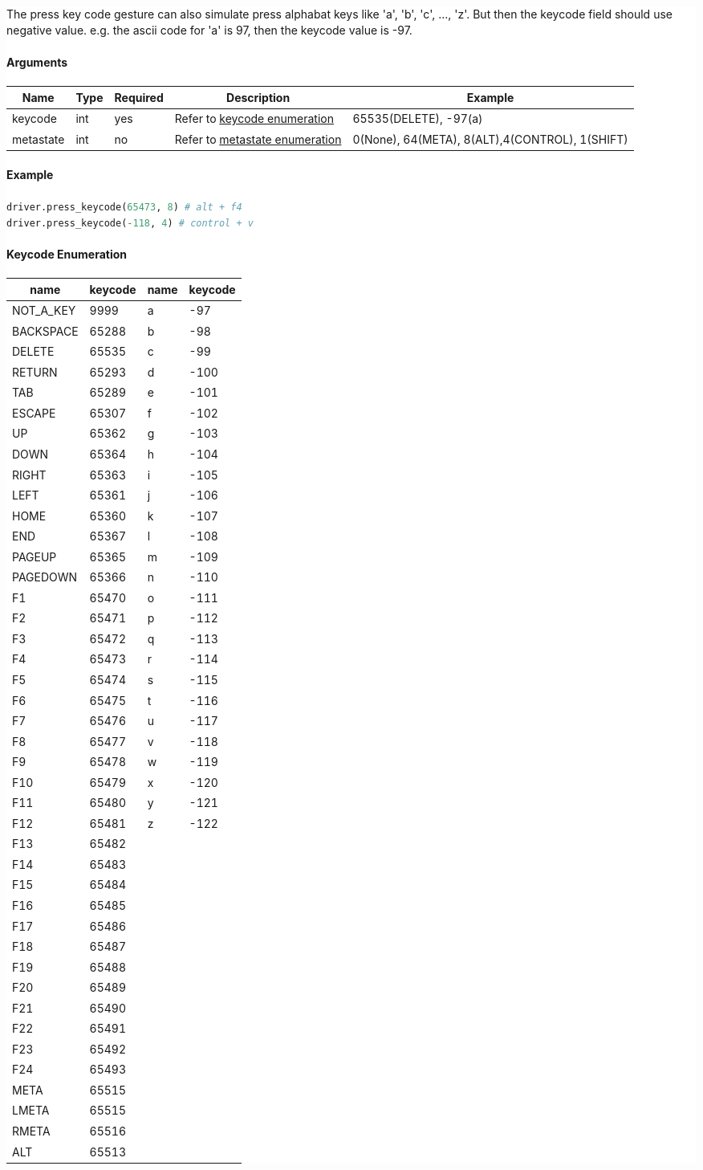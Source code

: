 The press key code gesture can also simulate press alphabat keys like 'a', 'b', 'c', ..., 'z'. But then the keycode field should use negative value. e.g. the ascii code for 'a' is 97, then the keycode value is -97.

#### Arguments

Name | Type | Required | Description | Example
--- | --- | --- | --- | ---
keycode | int | yes | Refer to [keycode enumeration](#keycode-enumeration) | 65535(DELETE), -97(a)
metastate | int | no | Refer to [metastate enumeration](#metastate-enumeration) | 0(None), 64(META), 8(ALT),4(CONTROL), 1(SHIFT)

#### Example

``` python
driver.press_keycode(65473, 8) # alt + f4
driver.press_keycode(-118, 4) # control + v
```

#### Keycode Enumeration

name | keycode | name | keycode
--- | --- | --- | ---
NOT_A_KEY | 9999 | a | -97
BACKSPACE | 65288 | b | -98
DELETE | 65535 | c | -99
RETURN | 65293 | d | -100
TAB | 65289 | e | -101
ESCAPE | 65307 | f | -102
UP | 65362 | g | -103
DOWN | 65364 | h | -104
RIGHT | 65363 | i | -105
LEFT | 65361 | j | -106
HOME | 65360 | k | -107
END | 65367 | l | -108
PAGEUP | 65365 | m | -109
PAGEDOWN | 65366 | n | -110
F1 | 65470 | o | -111
F2 | 65471 | p | -112
F3 | 65472 | q | -113
F4 | 65473 | r | -114
F5 | 65474 | s | -115
F6 | 65475 | t | -116
F7 | 65476 | u | -117
F8 | 65477 | v | -118
F9 | 65478 | w | -119
F10 | 65479 | x | -120
F11 | 65480 | y | -121
F12 | 65481 | z | -122
F13 | 65482
F14 | 65483
F15 | 65484
F16 | 65485
F17 | 65486
F18 | 65487
F19 | 65488
F20 | 65489
F21 | 65490
F22 | 65491
F23 | 65492
F24 | 65493
META | 65515
LMETA | 65515
RMETA | 65516
ALT | 65513